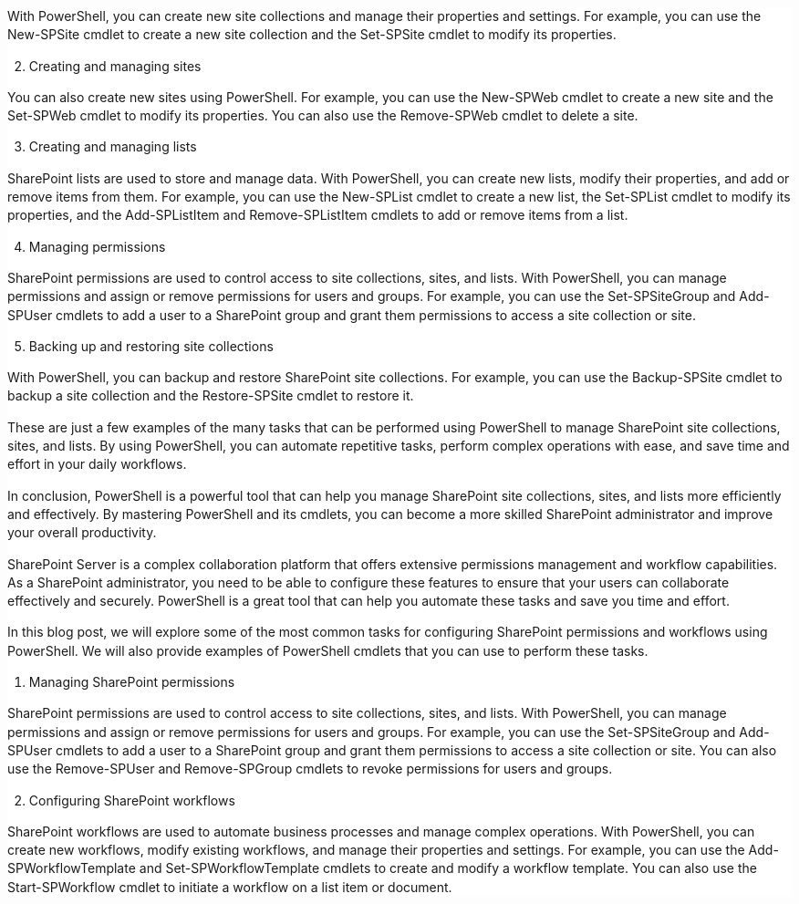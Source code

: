 With PowerShell, you can create new site collections and manage their properties and settings. For example, you can use the New-SPSite cmdlet to create a new site collection and the Set-SPSite cmdlet to modify its properties.

2. Creating and managing sites

You can also create new sites using PowerShell. For example, you can use the New-SPWeb cmdlet to create a new site and the Set-SPWeb cmdlet to modify its properties. You can also use the Remove-SPWeb cmdlet to delete a site.

3. Creating and managing lists

SharePoint lists are used to store and manage data. With PowerShell, you can create new lists, modify their properties, and add or remove items from them. For example, you can use the New-SPList cmdlet to create a new list, the Set-SPList cmdlet to modify its properties, and the Add-SPListItem and Remove-SPListItem cmdlets to add or remove items from a list.

4. Managing permissions

SharePoint permissions are used to control access to site collections, sites, and lists. With PowerShell, you can manage permissions and assign or remove permissions for users and groups. For example, you can use the Set-SPSiteGroup and Add-SPUser cmdlets to add a user to a SharePoint group and grant them permissions to access a site collection or site.

5. Backing up and restoring site collections

With PowerShell, you can backup and restore SharePoint site collections. For example, you can use the Backup-SPSite cmdlet to backup a site collection and the Restore-SPSite cmdlet to restore it.

These are just a few examples of the many tasks that can be performed using PowerShell to manage SharePoint site collections, sites, and lists. By using PowerShell, you can automate repetitive tasks, perform complex operations with ease, and save time and effort in your daily workflows.

In conclusion, PowerShell is a powerful tool that can help you manage SharePoint site collections, sites, and lists more efficiently and effectively. By mastering PowerShell and its cmdlets, you can become a more skilled SharePoint administrator and improve your overall productivity.

SharePoint Server is a complex collaboration platform that offers extensive permissions management and workflow capabilities. As a SharePoint administrator, you need to be able to configure these features to ensure that your users can collaborate effectively and securely. PowerShell is a great tool that can help you automate these tasks and save you time and effort.

In this blog post, we will explore some of the most common tasks for configuring SharePoint permissions and workflows using PowerShell. We will also provide examples of PowerShell cmdlets that you can use to perform these tasks.

1. Managing SharePoint permissions

SharePoint permissions are used to control access to site collections, sites, and lists. With PowerShell, you can manage permissions and assign or remove permissions for users and groups. For example, you can use the Set-SPSiteGroup and Add-SPUser cmdlets to add a user to a SharePoint group and grant them permissions to access a site collection or site. You can also use the Remove-SPUser and Remove-SPGroup cmdlets to revoke permissions for users and groups.

2. Configuring SharePoint workflows

SharePoint workflows are used to automate business processes and manage complex operations. With PowerShell, you can create new workflows, modify existing workflows, and manage their properties and settings. For example, you can use the Add-SPWorkflowTemplate and Set-SPWorkflowTemplate cmdlets to create and modify a workflow template. You can also use the Start-SPWorkflow cmdlet to initiate a workflow on a list item or document.
